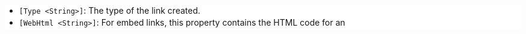   - `[Type <String>]`: The type of the link created.
  - `[WebHtml <String>]`: For embed links, this property contains the HTML code for an <iframe> element that will embed the item in a webpage.
  - `[WebUrl <String>]`: A URL that opens the item in the browser on the OneDrive website.

## RELATED LINKS

## RELATED LINKS
